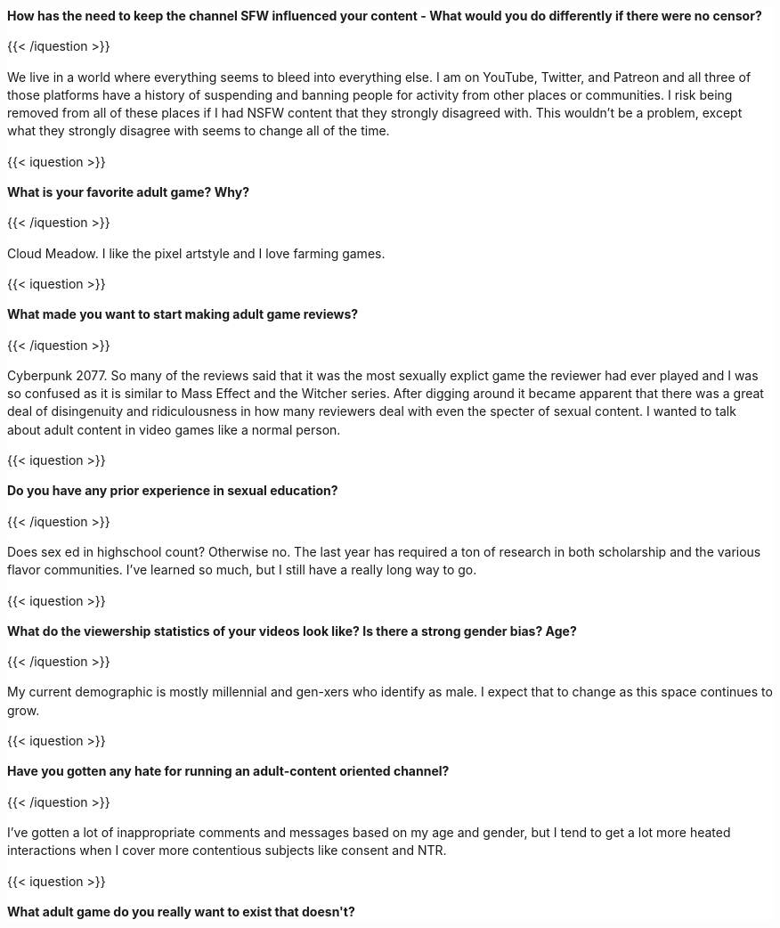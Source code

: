 **How has the need to keep the channel SFW influenced your content - What would you do differently if there were no censor?**

{{< /iquestion >}}

We live in a world where everything seems to bleed into everything else. I am on YouTube, Twitter, and Patreon and all three of those platforms have a history of suspending and banning people for activity from other places or communities. I risk being removed from all of these places if I had NSFW content that they strongly disagreed with. This wouldn’t be a problem, except what they strongly disagree with seems to change all of the time.

{{< iquestion >}}

**What is your favorite adult game? Why?**

{{< /iquestion >}}

Cloud Meadow. I like the pixel artstyle and I love farming games.

{{< iquestion >}}

**What made you want to start making adult game reviews?**

{{< /iquestion >}}

Cyberpunk 2077. So many of the reviews said that it was the most sexually explict game the reviewer had ever played and I was so confused as it is similar to Mass Effect and the Witcher series. After digging around it became apparent that there was a great deal of disingenuity and ridiculousness in how many reviewers deal with even the specter of sexual content. I wanted to talk about adult content in video games like a normal person.

{{< iquestion >}}

**Do you have any prior experience in sexual education?**

{{< /iquestion >}}

Does sex ed in highschool count? Otherwise no. The last year has required a ton of research in both scholarship and the various flavor communities. I’ve learned so much, but I still have a really long way to go.

{{< iquestion >}}

**What do the viewership statistics of your videos look like? Is there a strong gender bias? Age?**

{{< /iquestion >}}

My current demographic is mostly millennial and gen-xers who identify as male. I expect that to change as this space continues to grow.

{{< iquestion >}}

**Have you gotten any hate for running an adult-content oriented channel?**

{{< /iquestion >}}

I’ve gotten a lot of inappropriate comments and messages based on my age and gender, but I tend to get a lot more heated interactions when I cover more contentious subjects like consent and NTR.

{{< iquestion >}}

**What adult game do you really want to exist that doesn't?**
